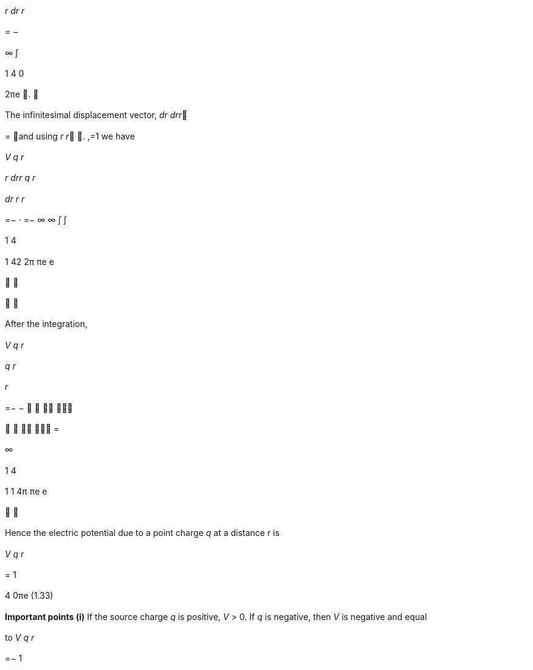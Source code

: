 _r dr r_

\= −

∞ ∫

1 4 0

2πe . 

The infinitesimal displacement vector, _dr drr_

\= and using _r r_ . ,=1 we have  

_V q r_

_r drr q r_

_dr r r_

\=− ⋅ =− ∞ ∞ ∫ ∫

1 4

1 42 2π πe e

 

 

After the integration,

_V q r_

_q r_

_r_

\=− −    

    =

∞

1 4

1 1 4π πe e

 

Hence the electric potential due to a point charge _q_ at a distance r is

_V q r_

\= 1

4 0πe (1.33)

**Important points (i)** If the source charge _q_ is positive, _V_ > 0. If _q_ is negative, then _V_ is negative and equal

to _V q r_

\=− 1
